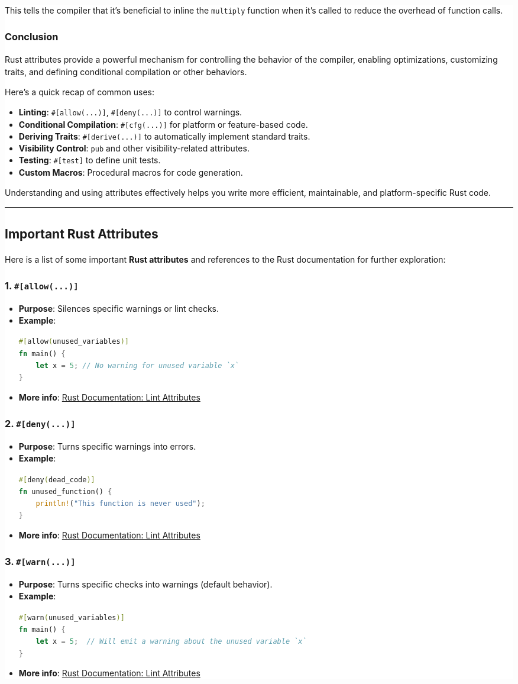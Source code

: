 This tells the compiler that it’s beneficial to inline the `multiply` function when it’s called to reduce 
the overhead of function calls.

### Conclusion

Rust attributes provide a powerful mechanism for controlling the behavior of the compiler, enabling 
optimizations, customizing traits, and defining conditional compilation or other behaviors. 

Here’s a quick recap of common uses:

- **Linting**: `#[allow(...)]`, `#[deny(...)]` to control warnings.
- **Conditional Compilation**: `#[cfg(...)]` for platform or feature-based code.
- **Deriving Traits**: `#[derive(...)]` to automatically implement standard traits.
- **Visibility Control**: `pub` and other visibility-related attributes.
- **Testing**: `#[test]` to define unit tests.
- **Custom Macros**: Procedural macros for code generation.

Understanding and using attributes effectively helps you write more efficient, maintainable, and 
platform-specific Rust code.

---

## Important Rust Attributes

Here is a list of some important **Rust attributes** and references to the Rust documentation for further exploration:

### 1. **`#[allow(...)]`**
   - **Purpose**: Silences specific warnings or lint checks.
   - **Example**:
     ```rust
     #[allow(unused_variables)]
     fn main() {
         let x = 5; // No warning for unused variable `x`
     }
     ```
   - **More info**: [Rust Documentation: Lint Attributes](https://doc.rust-lang.org/reference/attributes.html#allow)

### 2. **`#[deny(...)]`**
   - **Purpose**: Turns specific warnings into errors.
   - **Example**:
     ```rust
     #[deny(dead_code)]
     fn unused_function() {
         println!("This function is never used");
     }
     ```
   - **More info**: [Rust Documentation: Lint Attributes](https://doc.rust-lang.org/reference/attributes.html#deny)

### 3. **`#[warn(...)]`**
   - **Purpose**: Turns specific checks into warnings (default behavior).
   - **Example**:
     ```rust
     #[warn(unused_variables)]
     fn main() {
         let x = 5;  // Will emit a warning about the unused variable `x`
     }
     ```
   - **More info**: [Rust Documentation: Lint Attributes](https://doc.rust-lang.org/reference/attributes.html#warn)
